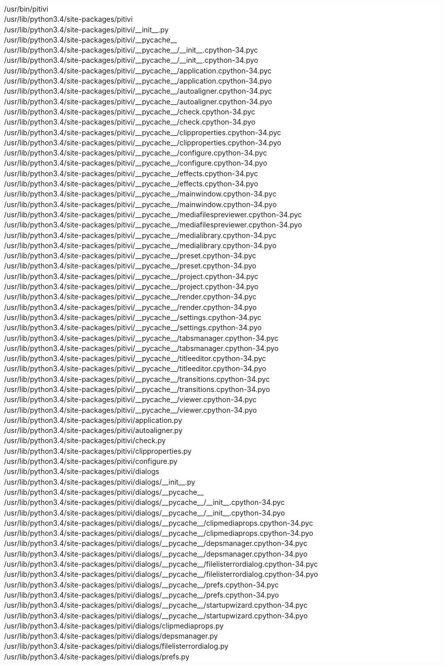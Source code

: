 /usr/bin/pitivi  
/usr/lib/python3.4/site-packages/pitivi  
/usr/lib/python3.4/site-packages/pitivi/\_\_init\_\_.py  
/usr/lib/python3.4/site-packages/pitivi/\_\_pycache\_\_  
/usr/lib/python3.4/site-packages/pitivi/\_\_pycache\_\_/\_\_init\_\_.cpython-34.pyc  
/usr/lib/python3.4/site-packages/pitivi/\_\_pycache\_\_/\_\_init\_\_.cpython-34.pyo  
/usr/lib/python3.4/site-packages/pitivi/\_\_pycache\_\_/application.cpython-34.pyc  
/usr/lib/python3.4/site-packages/pitivi/\_\_pycache\_\_/application.cpython-34.pyo  
/usr/lib/python3.4/site-packages/pitivi/\_\_pycache\_\_/autoaligner.cpython-34.pyc  
/usr/lib/python3.4/site-packages/pitivi/\_\_pycache\_\_/autoaligner.cpython-34.pyo  
/usr/lib/python3.4/site-packages/pitivi/\_\_pycache\_\_/check.cpython-34.pyc  
/usr/lib/python3.4/site-packages/pitivi/\_\_pycache\_\_/check.cpython-34.pyo  
/usr/lib/python3.4/site-packages/pitivi/\_\_pycache\_\_/clipproperties.cpython-34.pyc  
/usr/lib/python3.4/site-packages/pitivi/\_\_pycache\_\_/clipproperties.cpython-34.pyo  
/usr/lib/python3.4/site-packages/pitivi/\_\_pycache\_\_/configure.cpython-34.pyc  
/usr/lib/python3.4/site-packages/pitivi/\_\_pycache\_\_/configure.cpython-34.pyo  
/usr/lib/python3.4/site-packages/pitivi/\_\_pycache\_\_/effects.cpython-34.pyc  
/usr/lib/python3.4/site-packages/pitivi/\_\_pycache\_\_/effects.cpython-34.pyo  
/usr/lib/python3.4/site-packages/pitivi/\_\_pycache\_\_/mainwindow.cpython-34.pyc  
/usr/lib/python3.4/site-packages/pitivi/\_\_pycache\_\_/mainwindow.cpython-34.pyo  
/usr/lib/python3.4/site-packages/pitivi/\_\_pycache\_\_/mediafilespreviewer.cpython-34.pyc  
/usr/lib/python3.4/site-packages/pitivi/\_\_pycache\_\_/mediafilespreviewer.cpython-34.pyo  
/usr/lib/python3.4/site-packages/pitivi/\_\_pycache\_\_/medialibrary.cpython-34.pyc  
/usr/lib/python3.4/site-packages/pitivi/\_\_pycache\_\_/medialibrary.cpython-34.pyo  
/usr/lib/python3.4/site-packages/pitivi/\_\_pycache\_\_/preset.cpython-34.pyc  
/usr/lib/python3.4/site-packages/pitivi/\_\_pycache\_\_/preset.cpython-34.pyo  
/usr/lib/python3.4/site-packages/pitivi/\_\_pycache\_\_/project.cpython-34.pyc  
/usr/lib/python3.4/site-packages/pitivi/\_\_pycache\_\_/project.cpython-34.pyo  
/usr/lib/python3.4/site-packages/pitivi/\_\_pycache\_\_/render.cpython-34.pyc  
/usr/lib/python3.4/site-packages/pitivi/\_\_pycache\_\_/render.cpython-34.pyo  
/usr/lib/python3.4/site-packages/pitivi/\_\_pycache\_\_/settings.cpython-34.pyc  
/usr/lib/python3.4/site-packages/pitivi/\_\_pycache\_\_/settings.cpython-34.pyo  
/usr/lib/python3.4/site-packages/pitivi/\_\_pycache\_\_/tabsmanager.cpython-34.pyc  
/usr/lib/python3.4/site-packages/pitivi/\_\_pycache\_\_/tabsmanager.cpython-34.pyo  
/usr/lib/python3.4/site-packages/pitivi/\_\_pycache\_\_/titleeditor.cpython-34.pyc  
/usr/lib/python3.4/site-packages/pitivi/\_\_pycache\_\_/titleeditor.cpython-34.pyo  
/usr/lib/python3.4/site-packages/pitivi/\_\_pycache\_\_/transitions.cpython-34.pyc  
/usr/lib/python3.4/site-packages/pitivi/\_\_pycache\_\_/transitions.cpython-34.pyo  
/usr/lib/python3.4/site-packages/pitivi/\_\_pycache\_\_/viewer.cpython-34.pyc  
/usr/lib/python3.4/site-packages/pitivi/\_\_pycache\_\_/viewer.cpython-34.pyo  
/usr/lib/python3.4/site-packages/pitivi/application.py  
/usr/lib/python3.4/site-packages/pitivi/autoaligner.py  
/usr/lib/python3.4/site-packages/pitivi/check.py  
/usr/lib/python3.4/site-packages/pitivi/clipproperties.py  
/usr/lib/python3.4/site-packages/pitivi/configure.py  
/usr/lib/python3.4/site-packages/pitivi/dialogs  
/usr/lib/python3.4/site-packages/pitivi/dialogs/\_\_init\_\_.py  
/usr/lib/python3.4/site-packages/pitivi/dialogs/\_\_pycache\_\_  
/usr/lib/python3.4/site-packages/pitivi/dialogs/\_\_pycache\_\_/\_\_init\_\_.cpython-34.pyc  
/usr/lib/python3.4/site-packages/pitivi/dialogs/\_\_pycache\_\_/\_\_init\_\_.cpython-34.pyo  
/usr/lib/python3.4/site-packages/pitivi/dialogs/\_\_pycache\_\_/clipmediaprops.cpython-34.pyc  
/usr/lib/python3.4/site-packages/pitivi/dialogs/\_\_pycache\_\_/clipmediaprops.cpython-34.pyo  
/usr/lib/python3.4/site-packages/pitivi/dialogs/\_\_pycache\_\_/depsmanager.cpython-34.pyc  
/usr/lib/python3.4/site-packages/pitivi/dialogs/\_\_pycache\_\_/depsmanager.cpython-34.pyo  
/usr/lib/python3.4/site-packages/pitivi/dialogs/\_\_pycache\_\_/filelisterrordialog.cpython-34.pyc  
/usr/lib/python3.4/site-packages/pitivi/dialogs/\_\_pycache\_\_/filelisterrordialog.cpython-34.pyo  
/usr/lib/python3.4/site-packages/pitivi/dialogs/\_\_pycache\_\_/prefs.cpython-34.pyc  
/usr/lib/python3.4/site-packages/pitivi/dialogs/\_\_pycache\_\_/prefs.cpython-34.pyo  
/usr/lib/python3.4/site-packages/pitivi/dialogs/\_\_pycache\_\_/startupwizard.cpython-34.pyc  
/usr/lib/python3.4/site-packages/pitivi/dialogs/\_\_pycache\_\_/startupwizard.cpython-34.pyo  
/usr/lib/python3.4/site-packages/pitivi/dialogs/clipmediaprops.py  
/usr/lib/python3.4/site-packages/pitivi/dialogs/depsmanager.py  
/usr/lib/python3.4/site-packages/pitivi/dialogs/filelisterrordialog.py  
/usr/lib/python3.4/site-packages/pitivi/dialogs/prefs.py  